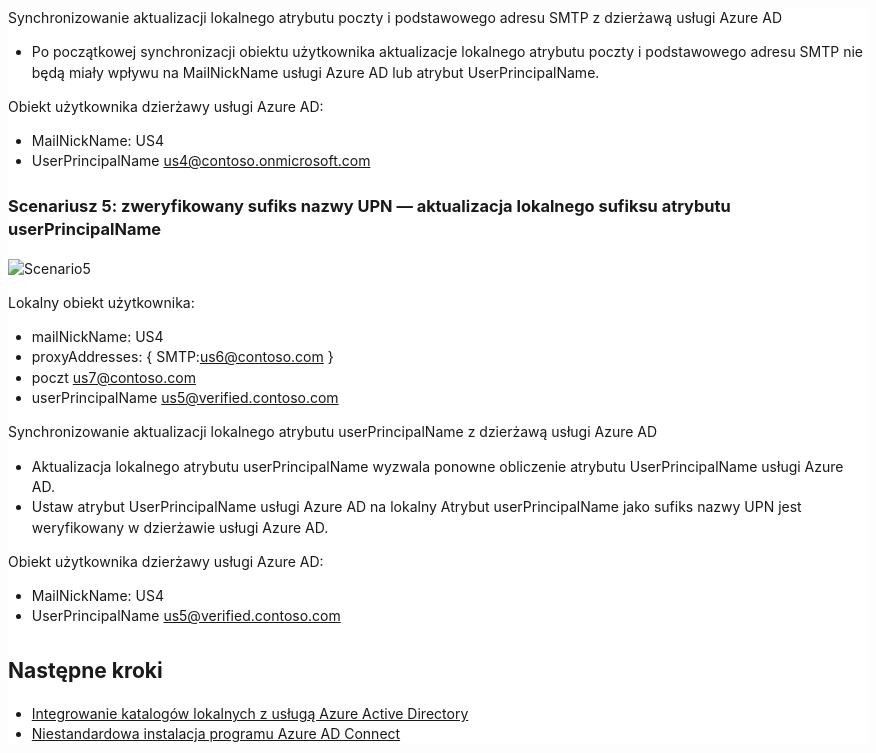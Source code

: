 Synchronizowanie aktualizacji lokalnego atrybutu poczty i podstawowego adresu SMTP z dzierżawą usługi Azure AD
- Po początkowej synchronizacji obiektu użytkownika aktualizacje lokalnego atrybutu poczty i podstawowego adresu SMTP nie będą miały wpływu na MailNickName usługi Azure AD lub atrybut UserPrincipalName.

Obiekt użytkownika dzierżawy usługi Azure AD:
- MailNickName: US4
- UserPrincipalName us4@contoso.onmicrosoft.com

### <a name="scenario-5-verified-upn-suffix--update-on-premises-userprincipalname-attribute-suffix"></a>Scenariusz 5: zweryfikowany sufiks nazwy UPN — aktualizacja lokalnego sufiksu atrybutu userPrincipalName

![Scenario5](./media/plan-connect-userprincipalname/example5.png)

Lokalny obiekt użytkownika:
- mailNickName: US4
- proxyAddresses: { SMTP:us6@contoso.com }
- poczt us7@contoso.com
- userPrincipalName us5@verified.contoso.com

Synchronizowanie aktualizacji lokalnego atrybutu userPrincipalName z dzierżawą usługi Azure AD
- Aktualizacja lokalnego atrybutu userPrincipalName wyzwala ponowne obliczenie atrybutu UserPrincipalName usługi Azure AD.
- Ustaw atrybut UserPrincipalName usługi Azure AD na lokalny Atrybut userPrincipalName jako sufiks nazwy UPN jest weryfikowany w dzierżawie usługi Azure AD.

Obiekt użytkownika dzierżawy usługi Azure AD:
- MailNickName: US4     
- UserPrincipalName us5@verified.contoso.com

## <a name="next-steps"></a>Następne kroki
- [Integrowanie katalogów lokalnych z usługą Azure Active Directory](whatis-hybrid-identity.md)
- [Niestandardowa instalacja programu Azure AD Connect](how-to-connect-install-custom.md)
